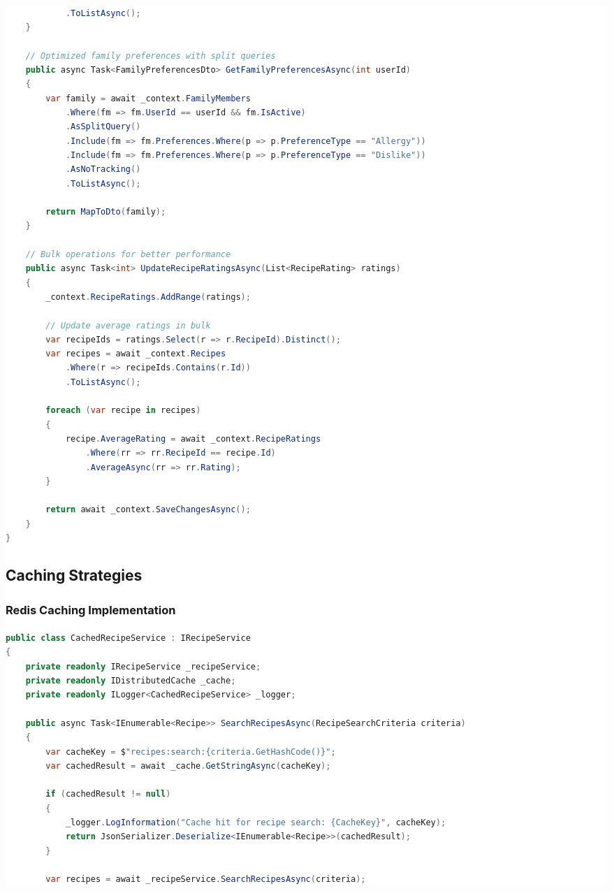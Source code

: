 ```csharp
            .ToListAsync();
    }

    // Optimized family preferences with split queries
    public async Task<FamilyPreferencesDto> GetFamilyPreferencesAsync(int userId)
    {
        var family = await _context.FamilyMembers
            .Where(fm => fm.UserId == userId && fm.IsActive)
            .AsSplitQuery()
            .Include(fm => fm.Preferences.Where(p => p.PreferenceType == "Allergy"))
            .Include(fm => fm.Preferences.Where(p => p.PreferenceType == "Dislike"))
            .AsNoTracking()
            .ToListAsync();

        return MapToDto(family);
    }

    // Bulk operations for better performance
    public async Task<int> UpdateRecipeRatingsAsync(List<RecipeRating> ratings)
    {
        _context.RecipeRatings.AddRange(ratings);
        
        // Update average ratings in bulk
        var recipeIds = ratings.Select(r => r.RecipeId).Distinct();
        var recipes = await _context.Recipes
            .Where(r => recipeIds.Contains(r.Id))
            .ToListAsync();

        foreach (var recipe in recipes)
        {
            recipe.AverageRating = await _context.RecipeRatings
                .Where(rr => rr.RecipeId == recipe.Id)
                .AverageAsync(rr => rr.Rating);
        }

        return await _context.SaveChangesAsync();
    }
}
```

## Caching Strategies

### Redis Caching Implementation
```csharp
public class CachedRecipeService : IRecipeService
{
    private readonly IRecipeService _recipeService;
    private readonly IDistributedCache _cache;
    private readonly ILogger<CachedRecipeService> _logger;

    public async Task<IEnumerable<Recipe>> SearchRecipesAsync(RecipeSearchCriteria criteria)
    {
        var cacheKey = $"recipes:search:{criteria.GetHashCode()}";
        var cachedResult = await _cache.GetStringAsync(cacheKey);

        if (cachedResult != null)
        {
            _logger.LogInformation("Cache hit for recipe search: {CacheKey}", cacheKey);
            return JsonSerializer.Deserialize<IEnumerable<Recipe>>(cachedResult);
        }

        var recipes = await _recipeService.SearchRecipesAsync(criteria);
```